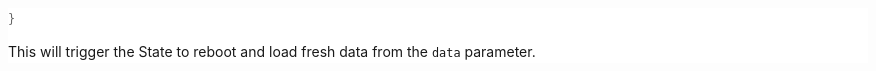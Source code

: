 ``` dart
}
```

This will trigger the State to reboot and load fresh data from the `data` parameter.
